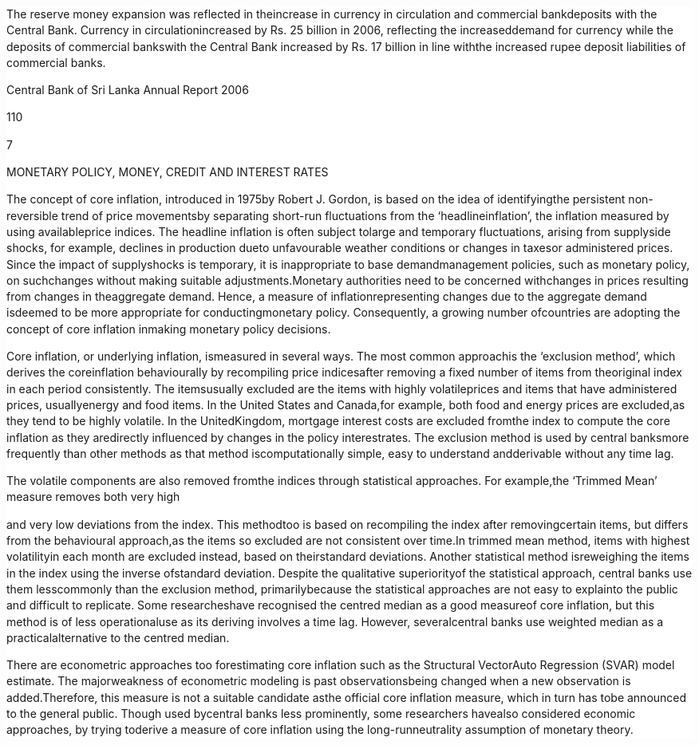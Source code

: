 The reserve money expansion was reflected in theincrease in currency in circulation and commercial bankdeposits with the Central Bank. Currency in circulationincreased by Rs. 25 billion in 2006, reflecting the increaseddemand for currency while the deposits of commercial bankswith the Central Bank increased by Rs. 17 billion in line withthe increased rupee deposit liabilities of commercial banks.

Central Bank of Sri Lanka Annual Report 2006

110

7

MONETARY POLICY, MONEY, CREDIT AND INTEREST RATES

The concept of core inflation, introduced in 1975by Robert J. Gordon, is based on the idea of identifyingthe persistent non-reversible trend of price movementsby separating short-run fluctuations from the ‘headlineinflation’, the inflation measured by using availableprice indices. The headline inflation is often subject tolarge and temporary fluctuations, arising from supplyside shocks, for example, declines in production dueto unfavourable weather conditions or changes in taxesor administered prices. Since the impact of supplyshocks is temporary, it is inappropriate to base demandmanagement policies, such as monetary policy, on suchchanges without making suitable adjustments.Monetary authorities need to be concerned withchanges in prices resulting from changes in theaggregate demand. Hence, a measure of inflationrepresenting changes due to the aggregate demand isdeemed to be more appropriate for conductingmonetary policy. Consequently, a growing number ofcountries are adopting the concept of core inflation inmaking monetary policy decisions.

Core inflation, or underlying inflation, ismeasured in several ways. The most common approachis the ‘exclusion method’, which derives the coreinflation behaviourally by recompiling price indicesafter removing a fixed number of items from theoriginal index in each period consistently. The itemsusually excluded are the items with highly volatileprices and items that have administered prices, usuallyenergy and food items. In the United States and Canada,for example, both food and energy prices are excluded,as they tend to be highly volatile. In the UnitedKingdom, mortgage interest costs are excluded fromthe index to compute the core inflation as they aredirectly influenced by changes in the policy interestrates. The exclusion method is used by central banksmore frequently than other methods as that method iscomputationally simple, easy to understand andderivable without any time lag.

The volatile components are also removed fromthe indices through statistical approaches. For example,the ‘Trimmed Mean’ measure removes both very high

and very low deviations from the index. This methodtoo is based on recompiling the index after removingcertain items, but differs from the behavioural approach,as the items so excluded are not consistent over time.In trimmed mean method, items with highest volatilityin each month are excluded instead, based on theirstandard deviations. Another statistical method isreweighing the items in the index using the inverse ofstandard deviation. Despite the qualitative superiorityof the statistical approach, central banks use them lesscommonly than the exclusion method, primarilybecause the statistical approaches are not easy to explainto the public and difficult to replicate. Some researcheshave recognised the centred median as a good measureof core inflation, but this method is of less operationaluse as its deriving involves a time lag. However, severalcentral banks use weighted median as a practicalalternative to the centred median.

There are econometric approaches too forestimating core inflation such as the Structural VectorAuto Regression (SVAR) model estimate. The majorweakness of econometric modeling is past observationsbeing changed when a new observation is added.Therefore, this measure is not a suitable candidate asthe official core inflation measure, which in turn has tobe announced to the general public. Though used bycentral banks less prominently, some researchers havealso considered economic approaches, by trying toderive a measure of core inflation using the long-runneutrality assumption of monetary theory.
